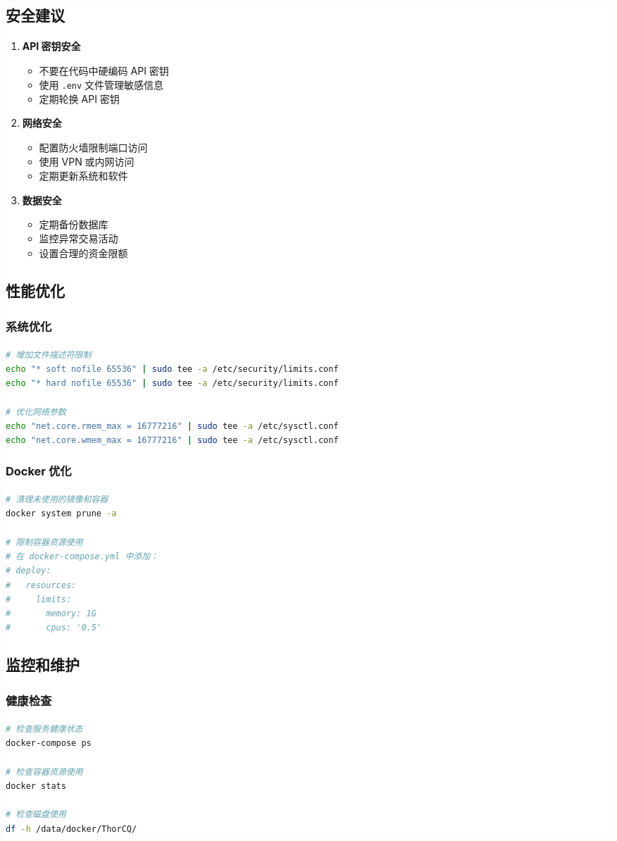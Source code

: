 ## 安全建议

1. **API 密钥安全**
   - 不要在代码中硬编码 API 密钥
   - 使用 `.env` 文件管理敏感信息
   - 定期轮换 API 密钥

2. **网络安全**
   - 配置防火墙限制端口访问
   - 使用 VPN 或内网访问
   - 定期更新系统和软件

3. **数据安全**
   - 定期备份数据库
   - 监控异常交易活动
   - 设置合理的资金限额

## 性能优化

### 系统优化

```bash
# 增加文件描述符限制
echo "* soft nofile 65536" | sudo tee -a /etc/security/limits.conf
echo "* hard nofile 65536" | sudo tee -a /etc/security/limits.conf

# 优化网络参数
echo "net.core.rmem_max = 16777216" | sudo tee -a /etc/sysctl.conf
echo "net.core.wmem_max = 16777216" | sudo tee -a /etc/sysctl.conf
```

### Docker 优化

```bash
# 清理未使用的镜像和容器
docker system prune -a

# 限制容器资源使用
# 在 docker-compose.yml 中添加：
# deploy:
#   resources:
#     limits:
#       memory: 1G
#       cpus: '0.5'
```

## 监控和维护

### 健康检查

```bash
# 检查服务健康状态
docker-compose ps

# 检查容器资源使用
docker stats

# 检查磁盘使用
df -h /data/docker/ThorCQ/
```
